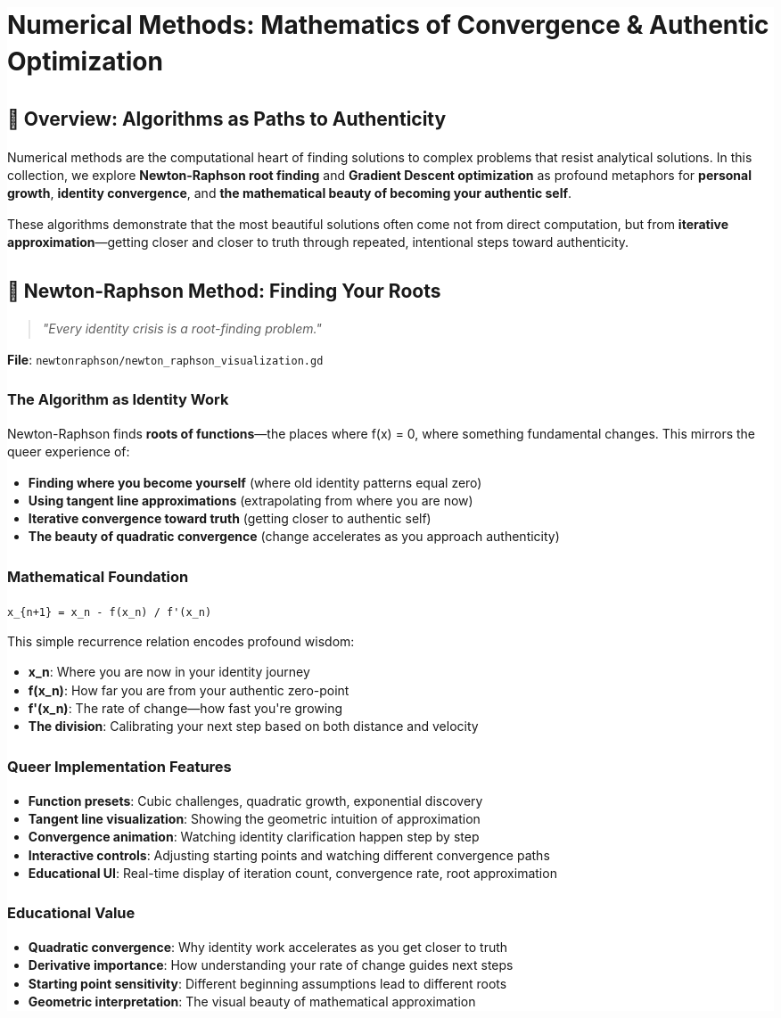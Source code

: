# Numerical Methods: Mathematics of Convergence & Authentic Optimization

## 🧮 Overview: Algorithms as Paths to Authenticity

Numerical methods are the computational heart of finding solutions to complex problems that resist analytical solutions. In this collection, we explore **Newton-Raphson root finding** and **Gradient Descent optimization** as profound metaphors for **personal growth**, **identity convergence**, and **the mathematical beauty of becoming your authentic self**.

These algorithms demonstrate that the most beautiful solutions often come not from direct computation, but from **iterative approximation**—getting closer and closer to truth through repeated, intentional steps toward authenticity.

## 🎯 **Newton-Raphson Method: Finding Your Roots**

> *"Every identity crisis is a root-finding problem."*

**File**: `newtonraphson/newton_raphson_visualization.gd`

### The Algorithm as Identity Work
Newton-Raphson finds **roots of functions**—the places where f(x) = 0, where something fundamental changes. This mirrors the queer experience of:
- **Finding where you become yourself** (where old identity patterns equal zero)
- **Using tangent line approximations** (extrapolating from where you are now)
- **Iterative convergence toward truth** (getting closer to authentic self)
- **The beauty of quadratic convergence** (change accelerates as you approach authenticity)

### Mathematical Foundation
```
x_{n+1} = x_n - f(x_n) / f'(x_n)
```

This simple recurrence relation encodes profound wisdom:
- **x_n**: Where you are now in your identity journey
- **f(x_n)**: How far you are from your authentic zero-point
- **f'(x_n)**: The rate of change—how fast you're growing
- **The division**: Calibrating your next step based on both distance and velocity

### Queer Implementation Features
- **Function presets**: Cubic challenges, quadratic growth, exponential discovery
- **Tangent line visualization**: Showing the geometric intuition of approximation
- **Convergence animation**: Watching identity clarification happen step by step
- **Interactive controls**: Adjusting starting points and watching different convergence paths
- **Educational UI**: Real-time display of iteration count, convergence rate, root approximation

### Educational Value
- **Quadratic convergence**: Why identity work accelerates as you get closer to truth
- **Derivative importance**: How understanding your rate of change guides next steps
- **Starting point sensitivity**: Different beginning assumptions lead to different roots
- **Geometric interpretation**: The visual beauty of mathematical approximation
